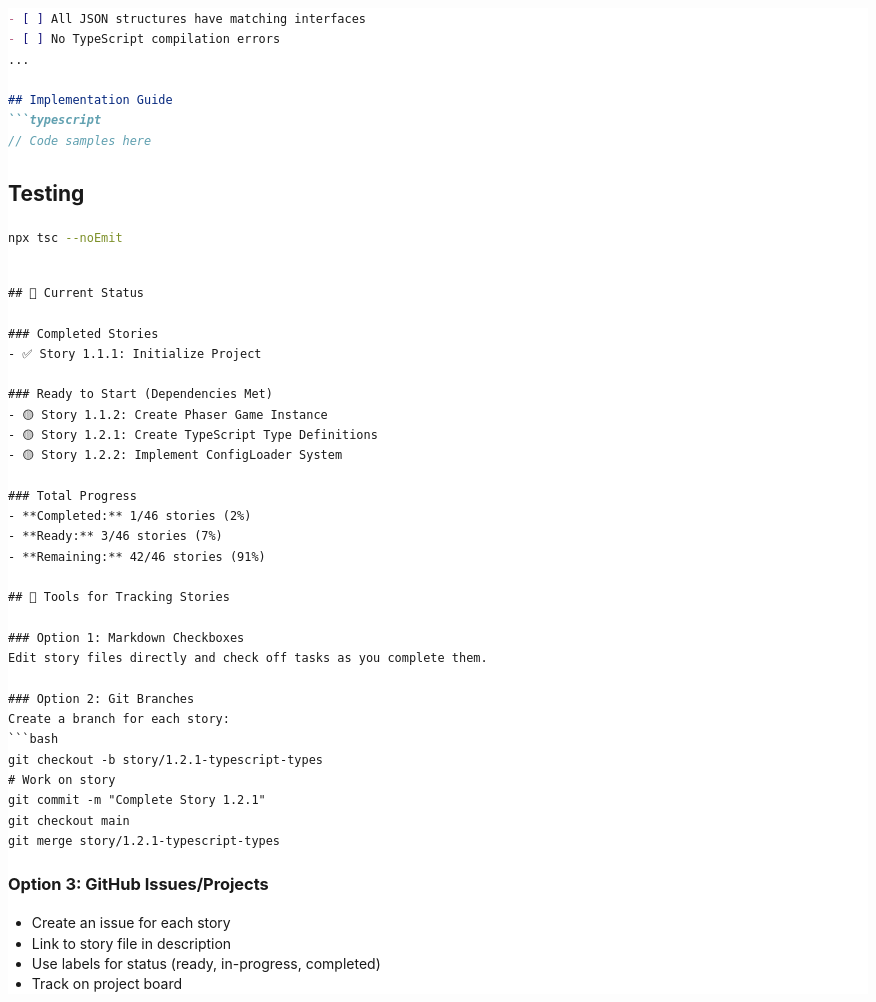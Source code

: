 ```markdown
- [ ] All JSON structures have matching interfaces
- [ ] No TypeScript compilation errors
...

## Implementation Guide
```typescript
// Code samples here
```

## Testing
```bash
npx tsc --noEmit
```
```

## 🎯 Current Status

### Completed Stories
- ✅ Story 1.1.1: Initialize Project

### Ready to Start (Dependencies Met)
- 🟡 Story 1.1.2: Create Phaser Game Instance
- 🟡 Story 1.2.1: Create TypeScript Type Definitions
- 🟡 Story 1.2.2: Implement ConfigLoader System

### Total Progress
- **Completed:** 1/46 stories (2%)
- **Ready:** 3/46 stories (7%)
- **Remaining:** 42/46 stories (91%)

## 🔧 Tools for Tracking Stories

### Option 1: Markdown Checkboxes
Edit story files directly and check off tasks as you complete them.

### Option 2: Git Branches
Create a branch for each story:
```bash
git checkout -b story/1.2.1-typescript-types
# Work on story
git commit -m "Complete Story 1.2.1"
git checkout main
git merge story/1.2.1-typescript-types
```

### Option 3: GitHub Issues/Projects
- Create an issue for each story
- Link to story file in description
- Use labels for status (ready, in-progress, completed)
- Track on project board

